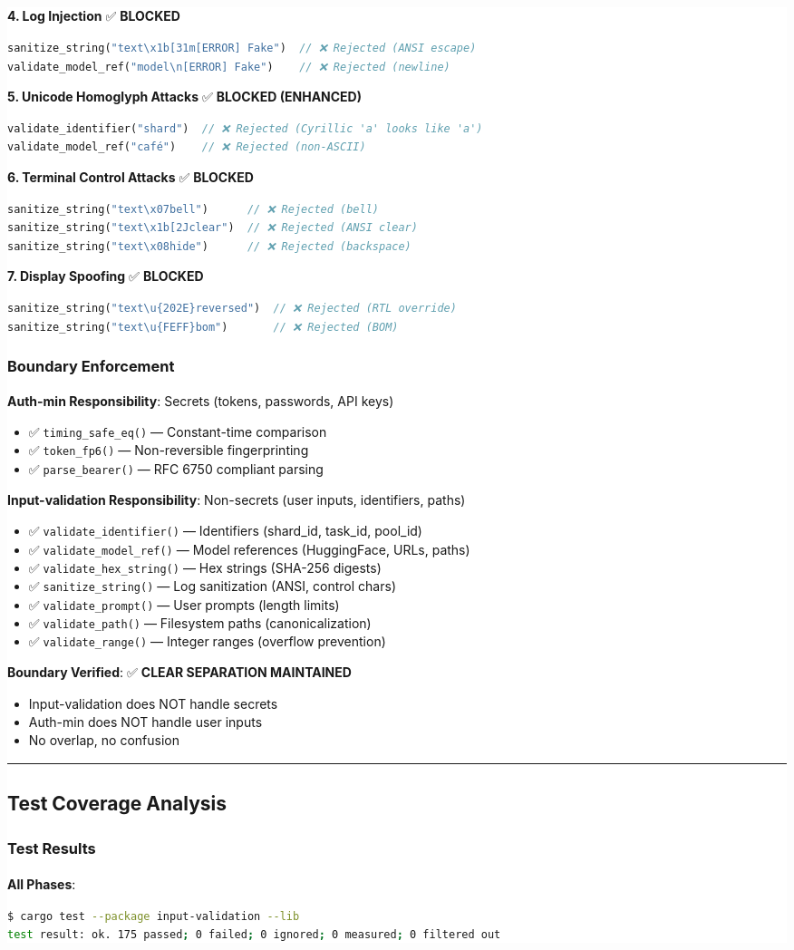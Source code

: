 **4. Log Injection** ✅ **BLOCKED**
```rust
sanitize_string("text\x1b[31m[ERROR] Fake")  // ❌ Rejected (ANSI escape)
validate_model_ref("model\n[ERROR] Fake")    // ❌ Rejected (newline)
```

**5. Unicode Homoglyph Attacks** ✅ **BLOCKED (ENHANCED)**
```rust
validate_identifier("shаrd")  // ❌ Rejected (Cyrillic 'а' looks like 'a')
validate_model_ref("café")    // ❌ Rejected (non-ASCII)
```

**6. Terminal Control Attacks** ✅ **BLOCKED**
```rust
sanitize_string("text\x07bell")      // ❌ Rejected (bell)
sanitize_string("text\x1b[2Jclear")  // ❌ Rejected (ANSI clear)
sanitize_string("text\x08hide")      // ❌ Rejected (backspace)
```

**7. Display Spoofing** ✅ **BLOCKED**
```rust
sanitize_string("text\u{202E}reversed")  // ❌ Rejected (RTL override)
sanitize_string("text\u{FEFF}bom")       // ❌ Rejected (BOM)
```

### Boundary Enforcement

**Auth-min Responsibility**: Secrets (tokens, passwords, API keys)
- ✅ `timing_safe_eq()` — Constant-time comparison
- ✅ `token_fp6()` — Non-reversible fingerprinting
- ✅ `parse_bearer()` — RFC 6750 compliant parsing

**Input-validation Responsibility**: Non-secrets (user inputs, identifiers, paths)
- ✅ `validate_identifier()` — Identifiers (shard_id, task_id, pool_id)
- ✅ `validate_model_ref()` — Model references (HuggingFace, URLs, paths)
- ✅ `validate_hex_string()` — Hex strings (SHA-256 digests)
- ✅ `sanitize_string()` — Log sanitization (ANSI, control chars)
- ✅ `validate_prompt()` — User prompts (length limits)
- ✅ `validate_path()` — Filesystem paths (canonicalization)
- ✅ `validate_range()` — Integer ranges (overflow prevention)

**Boundary Verified**: ✅ **CLEAR SEPARATION MAINTAINED**
- Input-validation does NOT handle secrets
- Auth-min does NOT handle user inputs
- No overlap, no confusion

---

## Test Coverage Analysis

### Test Results

**All Phases**:
```bash
$ cargo test --package input-validation --lib
test result: ok. 175 passed; 0 failed; 0 ignored; 0 measured; 0 filtered out
```
